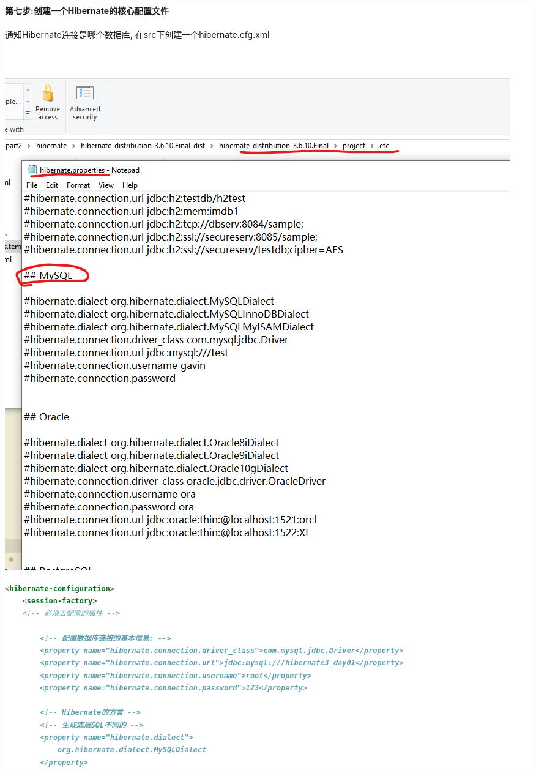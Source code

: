 #### 第七步:创建一个Hibernate的核心配置文件

通知Hibernate连接是哪个数据库, 在src下创建一个hibernate.cfg.xml

![数据库配置](.gitbook/assets/2020-03-19-10-57-18.png)

```markdown
<hibernate-configuration>
    <session-factory>
    <!-- 必须去配置的属性 -->

        <!-- 配置数据库连接的基本信息: -->
        <property name="hibernate.connection.driver_class">com.mysql.jdbc.Driver</property>
        <property name="hibernate.connection.url">jdbc:mysql:///hibernate3_day01</property>
        <property name="hibernate.connection.username">root</property>
        <property name="hibernate.connection.password">123</property>

        <!-- Hibernate的方言 -->
        <!-- 生成底层SQL不同的 -->
        <property name="hibernate.dialect">
            org.hibernate.dialect.MySQLDialect
        </property>
```